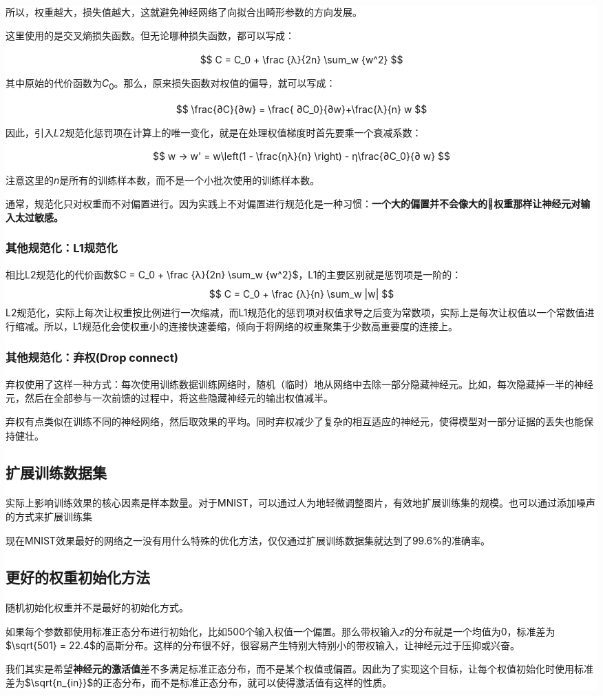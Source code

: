所以，权重越大，损失值越大，这就避免神经网络了向拟合出畸形参数的方向发展。

这里使用的是交叉熵损失函数。但无论哪种损失函数，都可以写成：

$$
C = C_0 + \frac {λ}{2n} \sum_w {w^2}
$$

其中原始的代价函数为$C_0$。那么，原来损失函数对权值的偏导，就可以写成：

$$
\frac{∂C}{∂w} = \frac{ ∂C_0}{∂w}+\frac{λ}{n} w
$$

因此，引入$L2$规范化惩罚项在计算上的唯一变化，就是在处理权值梯度时首先要乘一个衰减系数：

$$
w → w' = w\left(1 - \frac{ηλ}{n} \right) - η\frac{∂C_0}{∂ w}
$$

注意这里的$n$是所有的训练样本数，而不是一个小批次使用的训练样本数。

通常，规范化只对权重而不对偏置进行。因为实践上不对偏置进行规范化是一种习惯：**一个大的偏置并不会像大的权重那样让神经元对输入太过敏感。**

### 其他规范化：L1规范化

相比L2规范化的代价函数$C = C_0 + \frac {λ}{2n} \sum_w {w^2}$，L1的主要区别就是惩罚项是一阶的：
$$
C = C_0 + \frac {λ}{n} \sum_w |w|
$$
L2规范化，实际上每次让权重按比例进行一次缩减，而L1规范化的惩罚项对权值求导之后变为常数项，实际上是每次让权值以一个常数值进行缩减。所以，L1规范化会使权重小的连接快速萎缩，倾向于将网络的权重聚集于少数高重要度的连接上。

### 其他规范化：弃权(Drop connect)

弃权使用了这样一种方式：每次使用训练数据训练网络时，随机（临时）地从网络中去除一部分隐藏神经元。比如，每次隐藏掉一半的神经元，然后在全部参与一次前馈的过程中，将这些隐藏神经元的输出权值减半。

弃权有点类似在训练不同的神经网络，然后取效果的平均。同时弃权减少了复杂的相互适应的神经元，使得模型对一部分证据的丢失也能保持健壮。



## 扩展训练数据集

实际上影响训练效果的核心因素是样本数量。对于MNIST，可以通过人为地轻微调整图片，有效地扩展训练集的规模。也可以通过添加噪声的方式来扩展训练集

现在MNIST效果最好的网络之一没有用什么特殊的优化方法，仅仅通过扩展训练数据集就达到了99.6%的准确率。



## 更好的权重初始化方法

随机初始化权重并不是最好的初始化方式。

如果每个参数都使用标准正态分布进行初始化，比如500个输入权值一个偏置。那么带权输入$z$的分布就是一个均值为0，标准差为$\sqrt{501} = 22.4$的高斯分布。这样的分布很不好，很容易产生特别大特别小的带权输入，让神经元过于压抑或兴奋。

我们其实是希望**神经元的激活值**差不多满足标准正态分布，而不是某个权值或偏置。因此为了实现这个目标，让每个权值初始化时使用标准差为$\sqrt{n_{in}}$的正态分布，而不是标准正态分布，就可以使得激活值有这样的性质。
